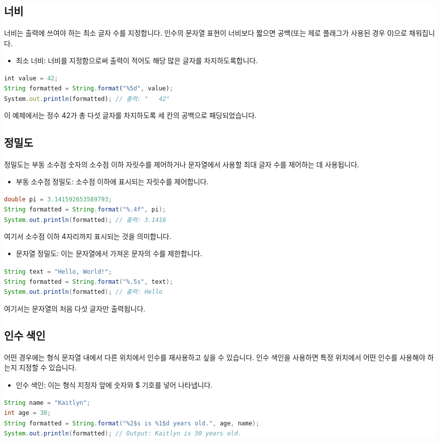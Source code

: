 ## 너비

너비는 출력에 쓰여야 하는 최소 글자 수를 지정합니다. 인수의 문자열 표현이 너비보다 짧으면 공백(또는 제로 플래그가 사용된 경우 0)으로 채워집니다.

- 최소 너비: 너비를 지정함으로써 출력이 적어도 해당 많은 글자를 차지하도록합니다.

```js
int value = 42;
String formatted = String.format("%5d", value);
System.out.println(formatted); // 출력: "   42"
```

<div class="content-ad"></div>

이 예제에서는 정수 42가 총 다섯 글자를 차지하도록 세 칸의 공백으로 패딩되었습니다.

## 정밀도

정밀도는 부동 소수점 숫자의 소수점 이하 자릿수를 제어하거나 문자열에서 사용할 최대 글자 수를 제어하는 데 사용됩니다.

- 부동 소수점 정밀도: 소수점 이하에 표시되는 자릿수를 제어합니다.

<div class="content-ad"></div>

```java
double pi = 3.141592653589793;
String formatted = String.format("%.4f", pi);
System.out.println(formatted); // 출력: 3.1416
```

여기서 소수점 이하 4자리까지 표시되는 것을 의미합니다.

- 문자열 정밀도: 이는 문자열에서 가져온 문자의 수를 제한합니다.

```java
String text = "Hello, World!";
String formatted = String.format("%.5s", text);
System.out.println(formatted); // 출력: Hello
```

<div class="content-ad"></div>

여기서는 문자열의 처음 다섯 글자만 출력됩니다.

## 인수 색인

어떤 경우에는 형식 문자열 내에서 다른 위치에서 인수를 재사용하고 싶을 수 있습니다. 인수 색인을 사용하면 특정 위치에서 어떤 인수를 사용해야 하는지 지정할 수 있습니다.

- 인수 색인: 이는 형식 지정자 앞에 숫자와 $ 기호를 넣어 나타냅니다.

<div class="content-ad"></div>

```java
String name = "Kaitlyn";
int age = 30;
String formatted = String.format("%2$s is %1$d years old.", age, name);
System.out.println(formatted); // Output: Kaitlyn is 30 years old.
```
